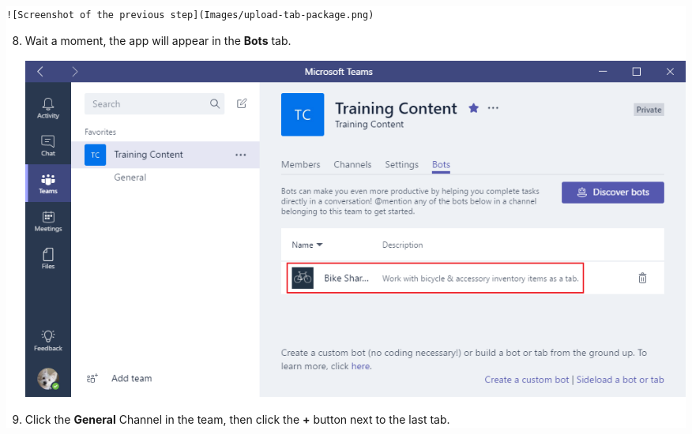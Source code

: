 	![Screenshot of the previous step](Images/upload-tab-package.png)

8. Wait a moment, the app will appear in the **Bots** tab.

	![Screenshot of the previous step](Images/tab-package-uploaded.png)

9. Click the **General** Channel in the team, then click the **+** button next to the last tab.
